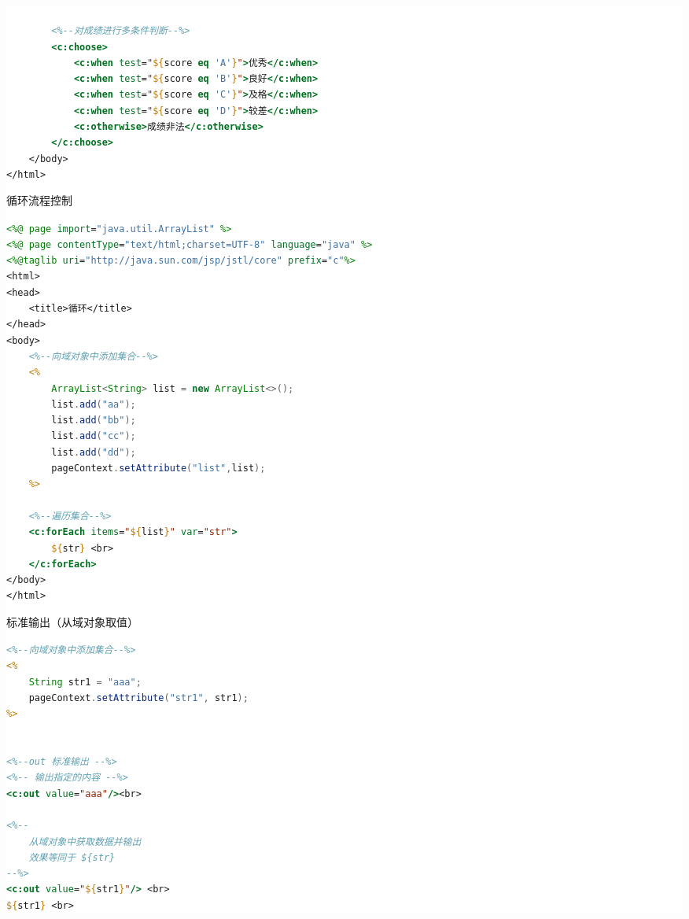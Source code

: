 ```jsp
    
        <%--对成绩进行多条件判断--%>
        <c:choose>
            <c:when test="${score eq 'A'}">优秀</c:when>
            <c:when test="${score eq 'B'}">良好</c:when>
            <c:when test="${score eq 'C'}">及格</c:when>
            <c:when test="${score eq 'D'}">较差</c:when>
            <c:otherwise>成绩非法</c:otherwise>
        </c:choose>
    </body>
</html>

```



循环流程控制

```jsp
<%@ page import="java.util.ArrayList" %>
<%@ page contentType="text/html;charset=UTF-8" language="java" %>
<%@taglib uri="http://java.sun.com/jsp/jstl/core" prefix="c"%>
<html>
<head>
    <title>循环</title>
</head>
<body>
    <%--向域对象中添加集合--%>
    <%
        ArrayList<String> list = new ArrayList<>();
        list.add("aa");
        list.add("bb");
        list.add("cc");
        list.add("dd");
        pageContext.setAttribute("list",list);
    %>

    <%--遍历集合--%>
    <c:forEach items="${list}" var="str">
        ${str} <br>
    </c:forEach>
</body>
</html>
```



标准输出（从域对象取值）

```jsp
<%--向域对象中添加集合--%>
<%
    String str1 = "aaa";
    pageContext.setAttribute("str1", str1);
%>


<%--out 标准输出 --%>
<%-- 输出指定的内容 --%>
<c:out value="aaa"/><br>

<%--
    从域对象中获取数据并输出
    效果等同于 ${str}
--%>
<c:out value="${str1}"/> <br>
${str1} <br>
```